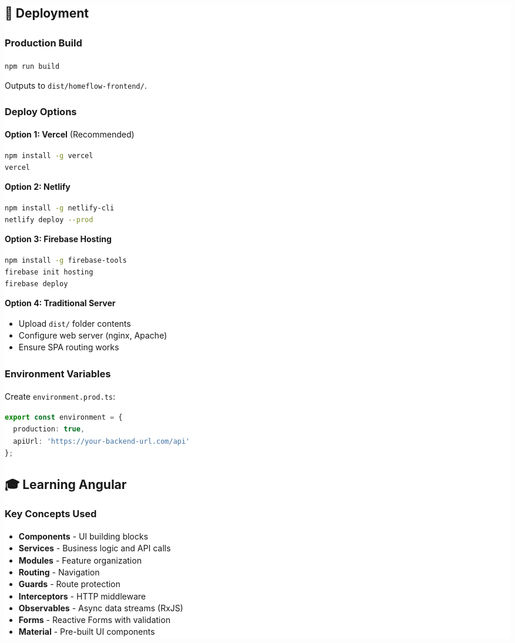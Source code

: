 ## 🚢 Deployment

### Production Build

```bash
npm run build
```

Outputs to `dist/homeflow-frontend/`.

### Deploy Options

**Option 1: Vercel** (Recommended)
```bash
npm install -g vercel
vercel
```

**Option 2: Netlify**
```bash
npm install -g netlify-cli
netlify deploy --prod
```

**Option 3: Firebase Hosting**
```bash
npm install -g firebase-tools
firebase init hosting
firebase deploy
```

**Option 4: Traditional Server**
- Upload `dist/` folder contents
- Configure web server (nginx, Apache)
- Ensure SPA routing works

### Environment Variables

Create `environment.prod.ts`:
```typescript
export const environment = {
  production: true,
  apiUrl: 'https://your-backend-url.com/api'
};
```

## 🎓 Learning Angular

### Key Concepts Used

- **Components** - UI building blocks
- **Services** - Business logic and API calls
- **Modules** - Feature organization
- **Routing** - Navigation
- **Guards** - Route protection
- **Interceptors** - HTTP middleware
- **Observables** - Async data streams (RxJS)
- **Forms** - Reactive Forms with validation
- **Material** - Pre-built UI components

